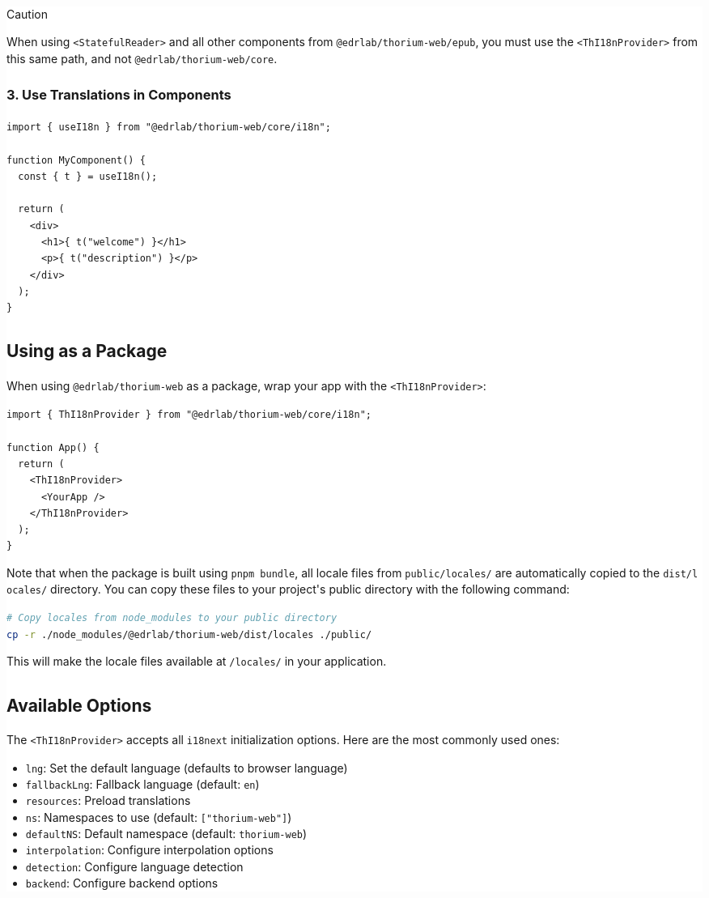 > [!CAUTION]
> When using `<StatefulReader>` and all other components from `@edrlab/thorium-web/epub`, you must use the `<ThI18nProvider>` from this same path, and not `@edrlab/thorium-web/core`.

### 3. Use Translations in Components

```tsx
import { useI18n } from "@edrlab/thorium-web/core/i18n";

function MyComponent() {
  const { t } = useI18n();
  
  return (
    <div>
      <h1>{ t("welcome") }</h1>
      <p>{ t("description") }</p>
    </div>
  );
}
```

## Using as a Package

When using `@edrlab/thorium-web` as a package, wrap your app with the `<ThI18nProvider>`:

```tsx
import { ThI18nProvider } from "@edrlab/thorium-web/core/i18n";

function App() {
  return (
    <ThI18nProvider>
      <YourApp />
    </ThI18nProvider>
  );
}
```

Note that when the package is built using `pnpm bundle`, all locale files from `public/locales/` are automatically copied to the `dist/locales/` directory. You can copy these files to your project's public directory with the following command:

```bash
# Copy locales from node_modules to your public directory
cp -r ./node_modules/@edrlab/thorium-web/dist/locales ./public/
```

This will make the locale files available at `/locales/` in your application.

## Available Options

The `<ThI18nProvider>` accepts all `i18next` initialization options. Here are the most commonly used ones:

- `lng`: Set the default language (defaults to browser language)
- `fallbackLng`: Fallback language (default: `en`)
- `resources`: Preload translations
- `ns`: Namespaces to use (default: `["thorium-web"]`)
- `defaultNS`: Default namespace (default: `thorium-web`)
- `interpolation`: Configure interpolation options
- `detection`: Configure language detection
- `backend`: Configure backend options
